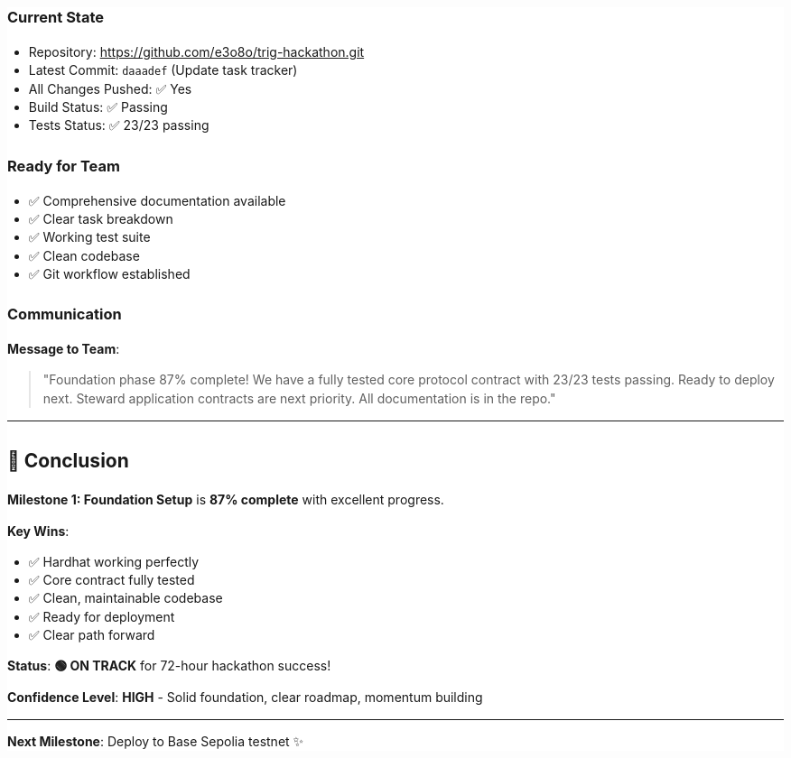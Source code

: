 ### **Current State**
- Repository: https://github.com/e3o8o/trig-hackathon.git
- Latest Commit: `daaadef` (Update task tracker)
- All Changes Pushed: ✅ Yes
- Build Status: ✅ Passing
- Tests Status: ✅ 23/23 passing

### **Ready for Team**
- ✅ Comprehensive documentation available
- ✅ Clear task breakdown
- ✅ Working test suite
- ✅ Clean codebase
- ✅ Git workflow established

### **Communication**
**Message to Team**:
> "Foundation phase 87% complete! We have a fully tested core protocol contract with 23/23 tests passing. Ready to deploy next. Steward application contracts are next priority. All documentation is in the repo."

---

## 🎊 **Conclusion**

**Milestone 1: Foundation Setup** is **87% complete** with excellent progress.

**Key Wins**:
- ✅ Hardhat working perfectly
- ✅ Core contract fully tested
- ✅ Clean, maintainable codebase
- ✅ Ready for deployment
- ✅ Clear path forward

**Status**: **🟢 ON TRACK** for 72-hour hackathon success!

**Confidence Level**: **HIGH** - Solid foundation, clear roadmap, momentum building

---

**Next Milestone**: Deploy to Base Sepolia testnet ✨

